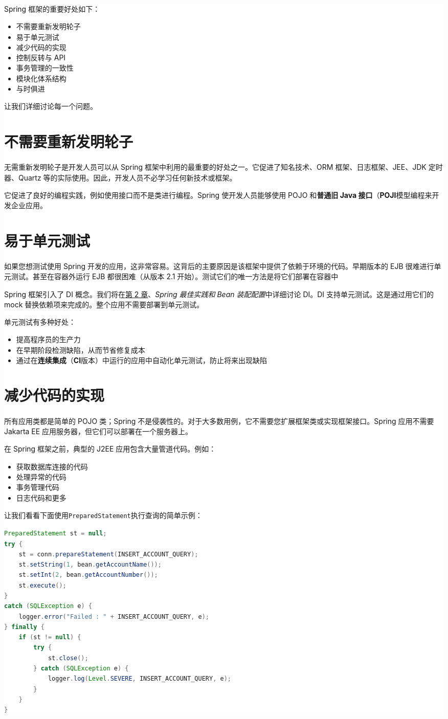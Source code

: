 Spring 框架的重要好处如下：

*   不需要重新发明轮子
*   易于单元测试
*   减少代码的实现
*   控制反转与 API
*   事务管理的一致性
*   模块化体系结构
*   与时俱进

让我们详细讨论每一个问题。

# 不需要重新发明轮子

无需重新发明轮子是开发人员可以从 Spring 框架中利用的最重要的好处之一。它促进了知名技术、ORM 框架、日志框架、JEE、JDK 定时器、Quartz 等的实际使用。因此，开发人员不必学习任何新技术或框架。

它促进了良好的编程实践，例如使用接口而不是类进行编程。Spring 使开发人员能够使用 POJO 和**普通旧 Java 接口**（**POJI**模型编程来开发企业应用。

# 易于单元测试

如果您想测试使用 Spring 开发的应用，这非常容易。这背后的主要原因是该框架中提供了依赖于环境的代码。早期版本的 EJB 很难进行单元测试。甚至在容器外运行 EJB 都很困难（从版本 2.1 开始）。测试它们的唯一方法是将它们部署在容器中

Spring 框架引入了 DI 概念。我们将在[第 2 章](02.html)、*Spring 最佳实践和 Bean 装配配置*中详细讨论 DI。DI 支持单元测试。这是通过用它们的 mock 替换依赖项来完成的。整个应用不需要部署到单元测试。

单元测试有多种好处：

*   提高程序员的生产力
*   在早期阶段检测缺陷，从而节省修复成本
*   通过在**连续集成**（**CI**版本）中运行的应用中自动化单元测试，防止将来出现缺陷

# 减少代码的实现

所有应用类都是简单的 POJO 类；Spring 不是侵袭性的。对于大多数用例，它不需要您扩展框架类或实现框架接口。Spring 应用不需要 Jakarta EE 应用服务器，但它们可以部署在一个服务器上。

在 Spring 框架之前，典型的 J2EE 应用包含大量管道代码。例如：

*   获取数据库连接的代码
*   处理异常的代码
*   事务管理代码
*   日志代码和更多

让我们看看下面使用`PreparedStatement`执行查询的简单示例：

```java
PreparedStatement st = null;
try {
    st = conn.prepareStatement(INSERT_ACCOUNT_QUERY);
    st.setString(1, bean.getAccountName());
    st.setInt(2, bean.getAccountNumber());
    st.execute();
}
catch (SQLException e) {
    logger.error("Failed : " + INSERT_ACCOUNT_QUERY, e);
} finally {
    if (st != null) {
        try {
            st.close();
        } catch (SQLException e) {
            logger.log(Level.SEVERE, INSERT_ACCOUNT_QUERY, e);
        }
    }
}
```
